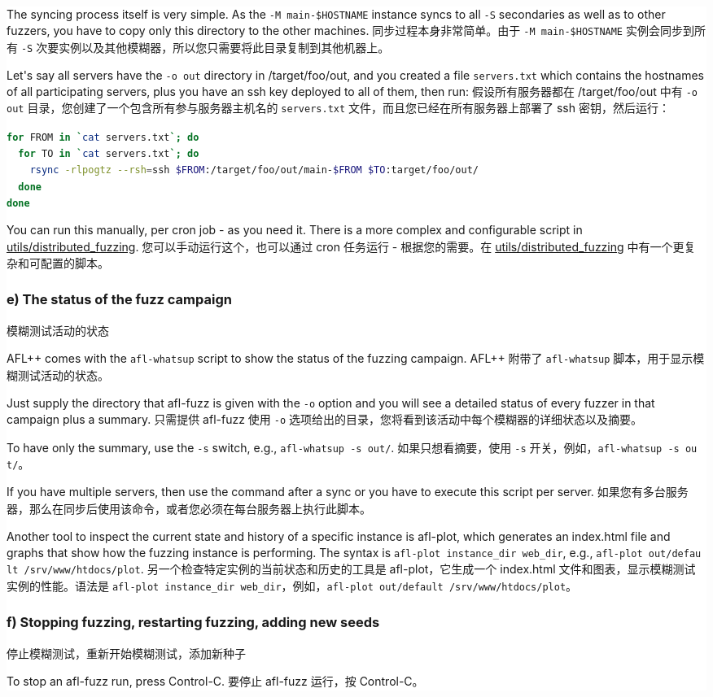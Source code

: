 The syncing process itself is very simple. As the `-M main-$HOSTNAME` instance
syncs to all `-S` secondaries as well as to other fuzzers, you have to copy only
this directory to the other machines.
同步过程本身非常简单。由于 `-M main-$HOSTNAME` 实例会同步到所有 `-S` 次要实例以及其他模糊器，所以您只需要将此目录复制到其他机器上。

Let's say all servers have the `-o out` directory in /target/foo/out, and you
created a file `servers.txt` which contains the hostnames of all participating
servers, plus you have an ssh key deployed to all of them, then run:
假设所有服务器都在 /target/foo/out 中有 `-o out` 目录，您创建了一个包含所有参与服务器主机名的 `servers.txt` 文件，而且您已经在所有服务器上部署了 ssh 密钥，然后运行：

```bash
for FROM in `cat servers.txt`; do
  for TO in `cat servers.txt`; do
    rsync -rlpogtz --rsh=ssh $FROM:/target/foo/out/main-$FROM $TO:target/foo/out/
  done
done
```

You can run this manually, per cron job - as you need it. There is a more
complex and configurable script in
[utils/distributed_fuzzing](../utils/distributed_fuzzing).
您可以手动运行这个，也可以通过 cron 任务运行 - 根据您的需要。在 [utils/distributed_fuzzing](../utils/distributed_fuzzing) 中有一个更复杂和可配置的脚本。

### e) The status of the fuzz campaign
 模糊测试活动的状态

AFL++ comes with the `afl-whatsup` script to show the status of the fuzzing
campaign.
AFL++ 附带了 `afl-whatsup` 脚本，用于显示模糊测试活动的状态。

Just supply the directory that afl-fuzz is given with the `-o` option and you
will see a detailed status of every fuzzer in that campaign plus a summary.
只需提供 afl-fuzz 使用 `-o` 选项给出的目录，您将看到该活动中每个模糊器的详细状态以及摘要。

To have only the summary, use the `-s` switch, e.g., `afl-whatsup -s out/`.
如果只想看摘要，使用 `-s` 开关，例如，`afl-whatsup -s out/`。

If you have multiple servers, then use the command after a sync or you have to
execute this script per server.
如果您有多台服务器，那么在同步后使用该命令，或者您必须在每台服务器上执行此脚本。

Another tool to inspect the current state and history of a specific instance is
afl-plot, which generates an index.html file and graphs that show how the
fuzzing instance is performing. The syntax is `afl-plot instance_dir web_dir`,
e.g., `afl-plot out/default /srv/www/htdocs/plot`.
另一个检查特定实例的当前状态和历史的工具是 afl-plot，它生成一个 index.html 文件和图表，显示模糊测试实例的性能。语法是 `afl-plot instance_dir web_dir`，例如，`afl-plot out/default /srv/www/htdocs/plot`。

### f) Stopping fuzzing, restarting fuzzing, adding new seeds
 停止模糊测试，重新开始模糊测试，添加新种子

To stop an afl-fuzz run, press Control-C.
要停止 afl-fuzz 运行，按 Control-C。
